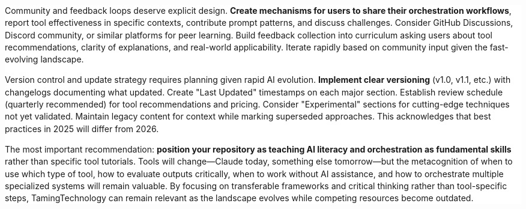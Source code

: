 Community and feedback loops deserve explicit design. **Create mechanisms for users to share their orchestration workflows**, report tool effectiveness in specific contexts, contribute prompt patterns, and discuss challenges. Consider GitHub Discussions, Discord community, or similar platforms for peer learning. Build feedback collection into curriculum asking users about tool recommendations, clarity of explanations, and real-world applicability. Iterate rapidly based on community input given the fast-evolving landscape.

Version control and update strategy requires planning given rapid AI evolution. **Implement clear versioning** (v1.0, v1.1, etc.) with changelogs documenting what updated. Create "Last Updated" timestamps on each major section. Establish review schedule (quarterly recommended) for tool recommendations and pricing. Consider "Experimental" sections for cutting-edge techniques not yet validated. Maintain legacy content for context while marking superseded approaches. This acknowledges that best practices in 2025 will differ from 2026.

The most important recommendation: **position your repository as teaching AI literacy and orchestration as fundamental skills** rather than specific tool tutorials. Tools will change—Claude today, something else tomorrow—but the metacognition of when to use which type of tool, how to evaluate outputs critically, when to work without AI assistance, and how to orchestrate multiple specialized systems will remain valuable. By focusing on transferable frameworks and critical thinking rather than tool-specific steps, TamingTechnology can remain relevant as the landscape evolves while competing resources become outdated.
